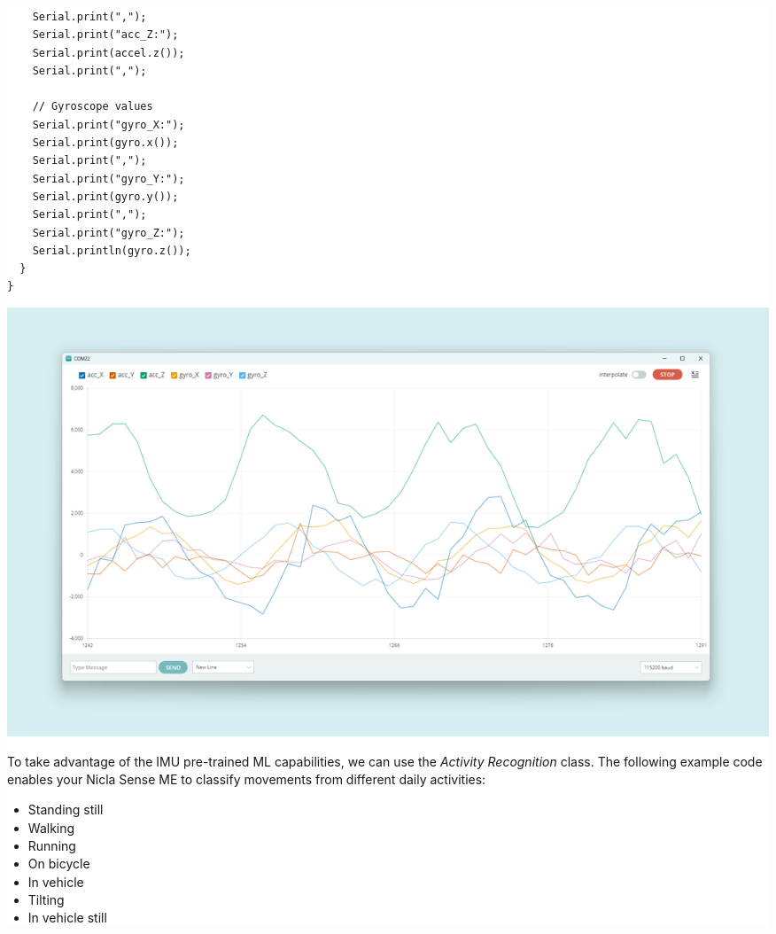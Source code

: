 ```arduino
    Serial.print(",");
    Serial.print("acc_Z:");
    Serial.print(accel.z());
    Serial.print(",");

    // Gyroscope values
    Serial.print("gyro_X:");
    Serial.print(gyro.x());
    Serial.print(",");
    Serial.print("gyro_Y:");
    Serial.print(gyro.y());
    Serial.print(",");
    Serial.print("gyro_Z:");
    Serial.println(gyro.z());
  }
}
```

![Accelerometer and gyroscope output in the serial plotter](assets/IMU-output.png)

To take advantage of the IMU pre-trained ML capabilities, we can use the *Activity Recognition* class. The following example code enables your Nicla Sense ME to classify movements from different daily activities:

- Standing still
- Walking
- Running
- On bicycle
- In vehicle
- Tilting
- In vehicle still
